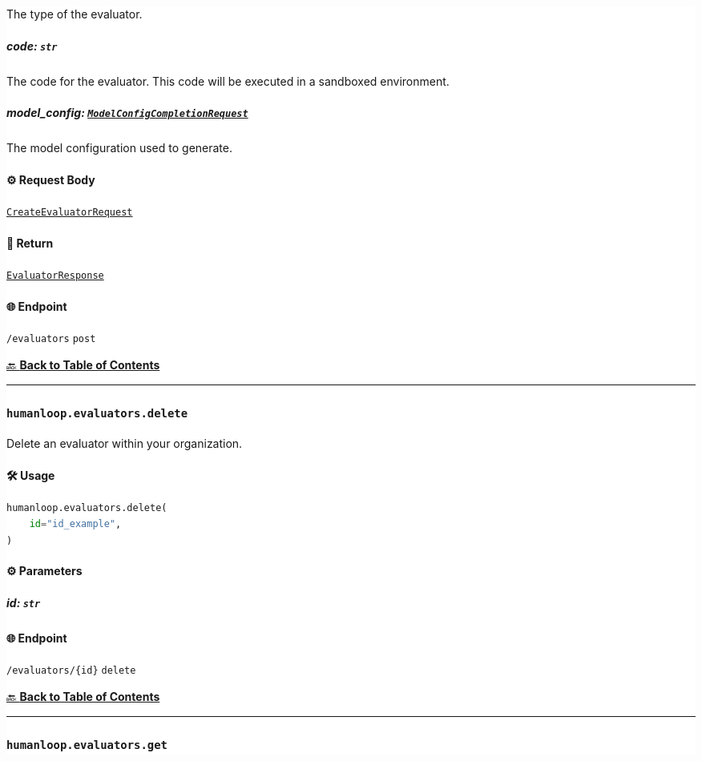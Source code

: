 The type of the evaluator.

##### code: `str`<a id="code-str"></a>

The code for the evaluator. This code will be executed in a sandboxed environment.

##### model_config: [`ModelConfigCompletionRequest`](./humanloop/type/model_config_completion_request.py)<a id="model_config-modelconfigcompletionrequesthumanlooptypemodel_config_completion_requestpy"></a>


The model configuration used to generate.

#### ⚙️ Request Body<a id="⚙️-request-body"></a>

[`CreateEvaluatorRequest`](./humanloop/type/create_evaluator_request.py)
#### 🔄 Return<a id="🔄-return"></a>

[`EvaluatorResponse`](./humanloop/pydantic/evaluator_response.py)

#### 🌐 Endpoint<a id="🌐-endpoint"></a>

`/evaluators` `post`

[🔙 **Back to Table of Contents**](#table-of-contents)

---

### `humanloop.evaluators.delete`<a id="humanloopevaluatorsdelete"></a>

Delete an evaluator within your organization.

#### 🛠️ Usage<a id="🛠️-usage"></a>

```python
humanloop.evaluators.delete(
    id="id_example",
)
```

#### ⚙️ Parameters<a id="⚙️-parameters"></a>

##### id: `str`<a id="id-str"></a>

#### 🌐 Endpoint<a id="🌐-endpoint"></a>

`/evaluators/{id}` `delete`

[🔙 **Back to Table of Contents**](#table-of-contents)

---

### `humanloop.evaluators.get`<a id="humanloopevaluatorsget"></a>
